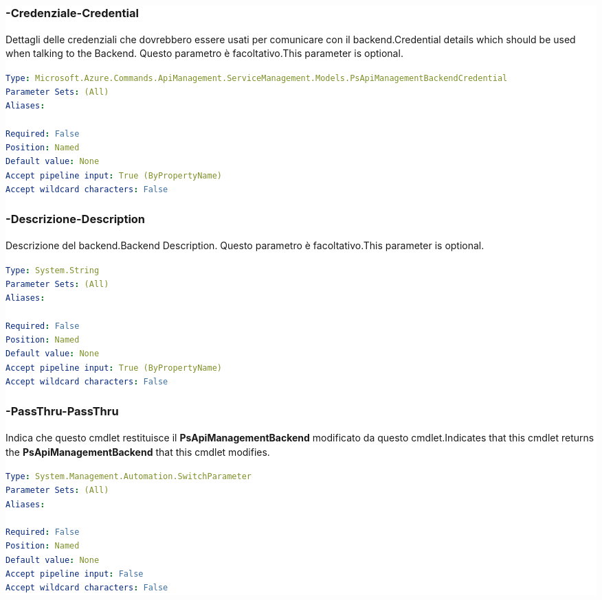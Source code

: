 ### <span data-ttu-id="bc034-116">-Credenziale</span><span class="sxs-lookup"><span data-stu-id="bc034-116">-Credential</span></span>
<span data-ttu-id="bc034-117">Dettagli delle credenziali che dovrebbero essere usati per comunicare con il backend.</span><span class="sxs-lookup"><span data-stu-id="bc034-117">Credential details which should be used when talking to the Backend.</span></span>
<span data-ttu-id="bc034-118">Questo parametro è facoltativo.</span><span class="sxs-lookup"><span data-stu-id="bc034-118">This parameter is optional.</span></span>

```yaml
Type: Microsoft.Azure.Commands.ApiManagement.ServiceManagement.Models.PsApiManagementBackendCredential
Parameter Sets: (All)
Aliases: 

Required: False
Position: Named
Default value: None
Accept pipeline input: True (ByPropertyName)
Accept wildcard characters: False
```

### <span data-ttu-id="bc034-119">-Descrizione</span><span class="sxs-lookup"><span data-stu-id="bc034-119">-Description</span></span>
<span data-ttu-id="bc034-120">Descrizione del backend.</span><span class="sxs-lookup"><span data-stu-id="bc034-120">Backend Description.</span></span>
<span data-ttu-id="bc034-121">Questo parametro è facoltativo.</span><span class="sxs-lookup"><span data-stu-id="bc034-121">This parameter is optional.</span></span>

```yaml
Type: System.String
Parameter Sets: (All)
Aliases: 

Required: False
Position: Named
Default value: None
Accept pipeline input: True (ByPropertyName)
Accept wildcard characters: False
```

### <span data-ttu-id="bc034-122">-PassThru</span><span class="sxs-lookup"><span data-stu-id="bc034-122">-PassThru</span></span>
<span data-ttu-id="bc034-123">Indica che questo cmdlet restituisce il  **PsApiManagementBackend** modificato da questo cmdlet.</span><span class="sxs-lookup"><span data-stu-id="bc034-123">Indicates that this cmdlet returns the  **PsApiManagementBackend** that this cmdlet modifies.</span></span>


```yaml
Type: System.Management.Automation.SwitchParameter
Parameter Sets: (All)
Aliases: 

Required: False
Position: Named
Default value: None
Accept pipeline input: False
Accept wildcard characters: False
```
